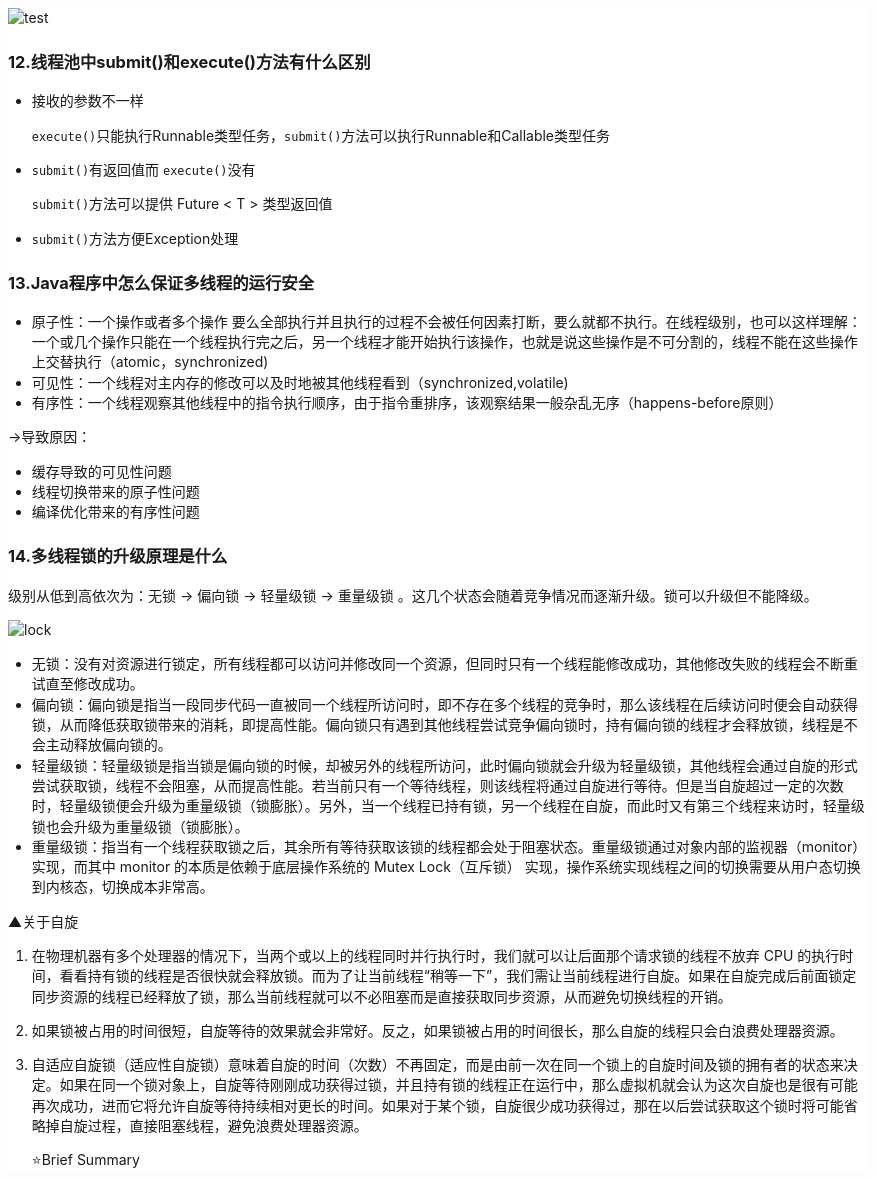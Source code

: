 ![test](C:\Users\51748\Desktop\test.jpg)



### 12.线程池中submit()和execute()方法有什么区别

- 接收的参数不一样

   `execute()`只能执行Runnable类型任务，`submit()`方法可以执行Runnable和Callable类型任务

- `submit()`有返回值而 `execute()`没有

  `submit()`方法可以提供 Future < T > 类型返回值

- `submit()`方法方便Exception处理



### 13.Java程序中怎么保证多线程的运行安全

- 原子性：一个操作或者多个操作 要么全部执行并且执行的过程不会被任何因素打断，要么就都不执行。在线程级别，也可以这样理解：一个或几个操作只能在一个线程执行完之后，另一个线程才能开始执行该操作，也就是说这些操作是不可分割的，线程不能在这些操作上交替执行（atomic，synchronized)
- 可见性：一个线程对主内存的修改可以及时地被其他线程看到（synchronized,volatile)
- 有序性：一个线程观察其他线程中的指令执行顺序，由于指令重排序，该观察结果一般杂乱无序（happens-before原则）

→导致原因：

- 缓存导致的可见性问题
- 线程切换带来的原子性问题
- 编译优化带来的有序性问题



### 14.多线程锁的升级原理是什么

级别从低到高依次为：无锁 -> 偏向锁 -> 轻量级锁 -> 重量级锁 。这几个状态会随着竞争情况而逐渐升级。锁可以升级但不能降级。

![lock](C:\Users\51748\Desktop\lock.png)

- 无锁：没有对资源进行锁定，所有线程都可以访问并修改同一个资源，但同时只有一个线程能修改成功，其他修改失败的线程会不断重试直至修改成功。
- 偏向锁：偏向锁是指当一段同步代码一直被同一个线程所访问时，即不存在多个线程的竞争时，那么该线程在后续访问时便会自动获得锁，从而降低获取锁带来的消耗，即提高性能。偏向锁只有遇到其他线程尝试竞争偏向锁时，持有偏向锁的线程才会释放锁，线程是不会主动释放偏向锁的。
- 轻量级锁：轻量级锁是指当锁是偏向锁的时候，却被另外的线程所访问，此时偏向锁就会升级为轻量级锁，其他线程会通过自旋的形式尝试获取锁，线程不会阻塞，从而提高性能。若当前只有一个等待线程，则该线程将通过自旋进行等待。但是当自旋超过一定的次数时，轻量级锁便会升级为重量级锁（锁膨胀）。另外，当一个线程已持有锁，另一个线程在自旋，而此时又有第三个线程来访时，轻量级锁也会升级为重量级锁（锁膨胀）。
- 重量级锁：指当有一个线程获取锁之后，其余所有等待获取该锁的线程都会处于阻塞状态。重量级锁通过对象内部的监视器（monitor）实现，而其中 monitor 的本质是依赖于底层操作系统的 Mutex Lock（互斥锁） 实现，操作系统实现线程之间的切换需要从用户态切换到内核态，切换成本非常高。

▲关于自旋

1. 在物理机器有多个处理器的情况下，当两个或以上的线程同时并行执行时，我们就可以让后面那个请求锁的线程不放弃 CPU 的执行时间，看看持有锁的线程是否很快就会释放锁。而为了让当前线程“稍等一下”，我们需让当前线程进行自旋。如果在自旋完成后前面锁定同步资源的线程已经释放了锁，那么当前线程就可以不必阻塞而是直接获取同步资源，从而避免切换线程的开销。

2. 如果锁被占用的时间很短，自旋等待的效果就会非常好。反之，如果锁被占用的时间很长，那么自旋的线程只会白浪费处理器资源。

3. 自适应自旋锁（适应性自旋锁）意味着自旋的时间（次数）不再固定，而是由前一次在同一个锁上的自旋时间及锁的拥有者的状态来决定。如果在同一个锁对象上，自旋等待刚刚成功获得过锁，并且持有锁的线程正在运行中，那么虚拟机就会认为这次自旋也是很有可能再次成功，进而它将允许自旋等待持续相对更长的时间。如果对于某个锁，自旋很少成功获得过，那在以后尝试获取这个锁时将可能省略掉自旋过程，直接阻塞线程，避免浪费处理器资源。

   ⭐Brief Summary
